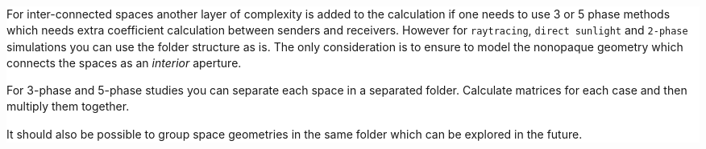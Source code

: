 For inter-connected spaces another layer of complexity is added to the calculation if one
needs to use 3 or 5 phase methods which needs extra coefficient calculation between
senders and receivers. However for `raytracing`, `direct sunlight` and `2-phase`
simulations you can use the folder structure as is. The only consideration is to ensure
to model the nonopaque geometry which connects the spaces as an _interior_ aperture.

For 3-phase and 5-phase studies you can separate each space in a separated folder.
Calculate matrices for each case and then multiply them together.

It should also be possible to group space geometries in the same folder which can be
explored in the future.

